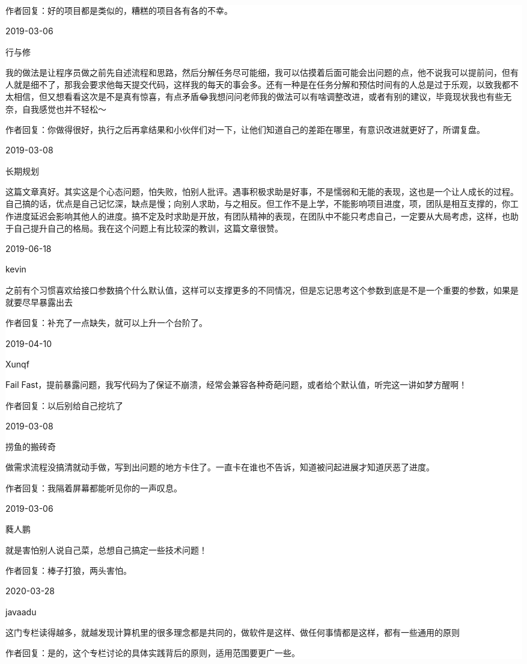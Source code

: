 作者回复：好的项目都是类似的，糟糕的项目各有各的不幸。

2019-03-06


行与修

我的做法是让程序员做之前先自述流程和思路，然后分解任务尽可能细，我可以估摸着后面可能会出问题的点，他不说我可以提前问，但有人就是细不了，那我会要求他每天提交代码，这样我的每天的事会多。还有一种是在任务分解和预估时间有的人总是过于乐观，以致我都不太相信，但又想看看这次是不是真有惊喜，有点矛盾😂我想问问老师我的做法可以有啥调整改进，或者有别的建议，毕竟现状我也有些无奈，自我感觉也并不轻松～

作者回复：你做得很好，执行之后再拿结果和小伙伴们对一下，让他们知道自己的差距在哪里，有意识改进就更好了，所谓复盘。

2019-03-08


长期规划

这篇文章真好。其实这是个心态问题，怕失败，怕别人批评。遇事积极求助是好事，不是懦弱和无能的表现，这也是一个让人成长的过程。自己搞的话，优点是自己记忆深，缺点是慢；向别人求助，与之相反。但工作不是上学，不能影响项目进度，项，团队是相互支撑的，你工作进度延迟会影响其他人的进度。搞不定及时求助是开放，有团队精神的表现，在团队中不能只考虑自己，一定要从大局考虑，这样，也助于自己提升自己的格局。我在这个问题上有比较深的教训，这篇文章很赞。

2019-06-18


kevin


之前有个习惯喜欢给接口参数搞个什么默认值，这样可以支撑更多的不同情况，但是忘记思考这个参数到底是不是一个重要的参数，如果是就要尽早暴露出去

作者回复：补充了一点缺失，就可以上升一个台阶了。

2019-04-10


Xunqf


Fail Fast，提前暴露问题，我写代码为了保证不崩溃，经常会兼容各种奇葩问题，或者给个默认值，听完这一讲如梦方醒啊！

作者回复：以后别给自己挖坑了

2019-03-08


捞鱼的搬砖奇

做需求流程没搞清就动手做，写到出问题的地方卡住了。一直卡在谁也不告诉，知道被问起进展才知道厌恶了进度。

作者回复：我隔着屏幕都能听见你的一声叹息。

2019-03-06


蕤人鹏

就是害怕别人说自己菜，总想自己搞定一些技术问题！

作者回复：棒子打狼，两头害怕。

2020-03-28


javaadu


这门专栏读得越多，就越发现计算机里的很多理念都是共同的，做软件是这样、做任何事情都是这样，都有一些通用的原则

作者回复：是的，这个专栏讨论的具体实践背后的原则，适用范围要更广一些。
